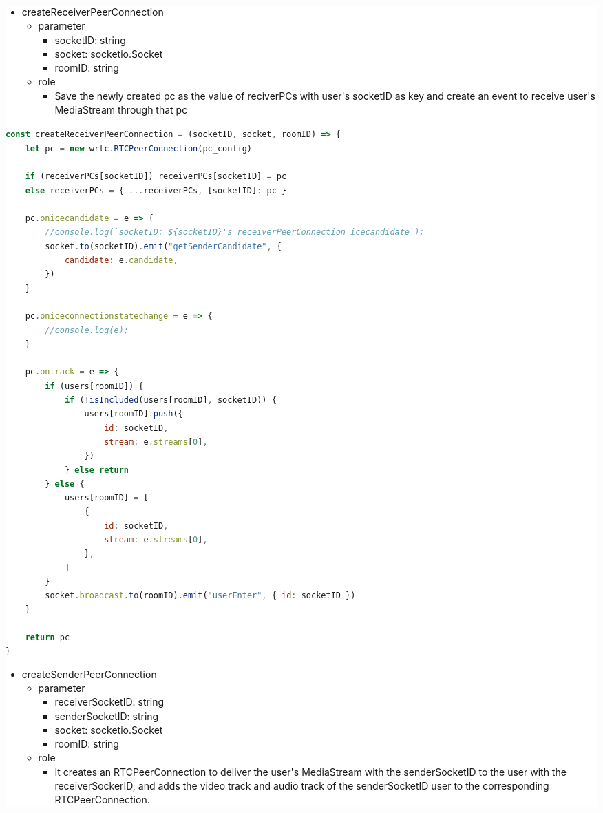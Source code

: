 -   createReceiverPeerConnection
    -   parameter
        -   socketID: string
        -   socket: socketio.Socket
        -   roomID: string
    -   role
        -   Save the newly created pc as the value of reciverPCs with user's socketID as key and create an event to receive user's MediaStream through that pc

```js
const createReceiverPeerConnection = (socketID, socket, roomID) => {
    let pc = new wrtc.RTCPeerConnection(pc_config)

    if (receiverPCs[socketID]) receiverPCs[socketID] = pc
    else receiverPCs = { ...receiverPCs, [socketID]: pc }

    pc.onicecandidate = e => {
        //console.log(`socketID: ${socketID}'s receiverPeerConnection icecandidate`);
        socket.to(socketID).emit("getSenderCandidate", {
            candidate: e.candidate,
        })
    }

    pc.oniceconnectionstatechange = e => {
        //console.log(e);
    }

    pc.ontrack = e => {
        if (users[roomID]) {
            if (!isIncluded(users[roomID], socketID)) {
                users[roomID].push({
                    id: socketID,
                    stream: e.streams[0],
                })
            } else return
        } else {
            users[roomID] = [
                {
                    id: socketID,
                    stream: e.streams[0],
                },
            ]
        }
        socket.broadcast.to(roomID).emit("userEnter", { id: socketID })
    }

    return pc
}
```

-   createSenderPeerConnection
    -   parameter
        -   receiverSocketID: string
        -   senderSocketID: string
        -   socket: socketio.Socket
        -   roomID: string
    -   role
        -   It creates an RTCPeerConnection to deliver the user's MediaStream with the senderSocketID to the user with the receiverSockerID, and adds the video track and audio track of the senderSocketID user to the corresponding RTCPeerConnection.
